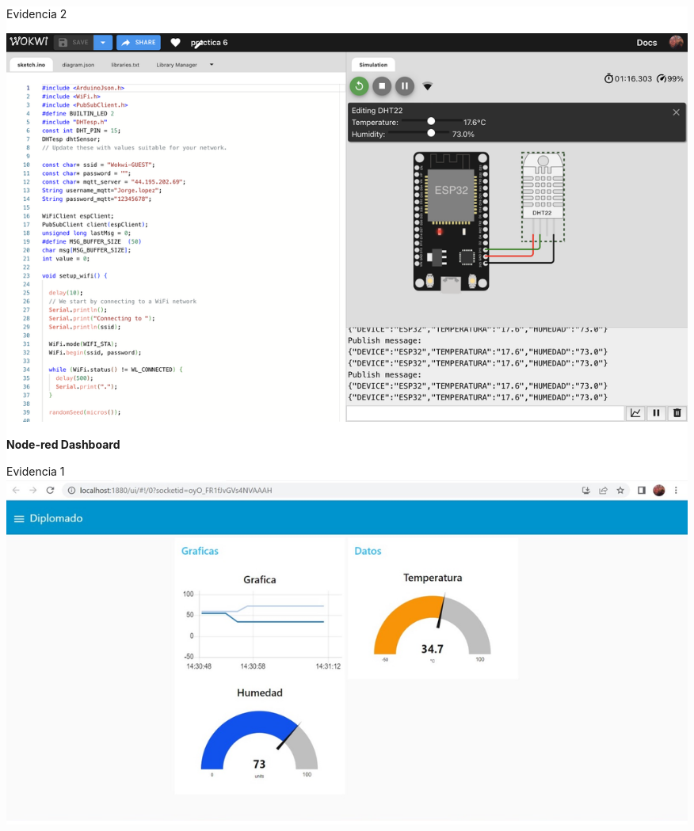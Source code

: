 Evidencia 2


![](https://github.com/jorgelopezquiroz/Practica_DHT22_NODE_RED/blob/main/2.png?raw=true)

**Node-red Dashboard**

Evidencia 1
![](https://github.com/jorgelopezquiroz/Practica_DHT22_NODE_RED/blob/main/1-1.jpeg?raw=true)
